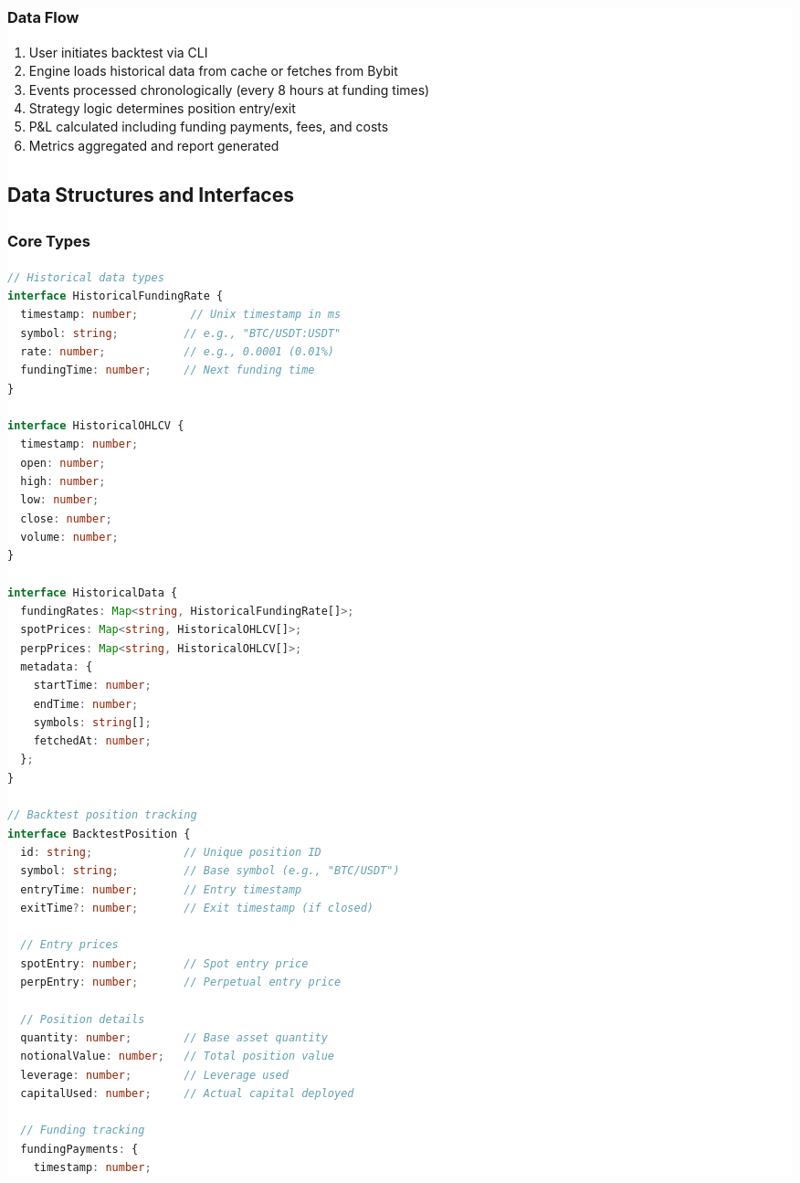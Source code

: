 ### Data Flow

1. User initiates backtest via CLI
2. Engine loads historical data from cache or fetches from Bybit
3. Events processed chronologically (every 8 hours at funding times)
4. Strategy logic determines position entry/exit
5. P&L calculated including funding payments, fees, and costs
6. Metrics aggregated and report generated

## Data Structures and Interfaces

### Core Types

```typescript
// Historical data types
interface HistoricalFundingRate {
  timestamp: number;        // Unix timestamp in ms
  symbol: string;          // e.g., "BTC/USDT:USDT"
  rate: number;            // e.g., 0.0001 (0.01%)
  fundingTime: number;     // Next funding time
}

interface HistoricalOHLCV {
  timestamp: number;
  open: number;
  high: number;
  low: number;
  close: number;
  volume: number;
}

interface HistoricalData {
  fundingRates: Map<string, HistoricalFundingRate[]>;
  spotPrices: Map<string, HistoricalOHLCV[]>;
  perpPrices: Map<string, HistoricalOHLCV[]>;
  metadata: {
    startTime: number;
    endTime: number;
    symbols: string[];
    fetchedAt: number;
  };
}

// Backtest position tracking
interface BacktestPosition {
  id: string;              // Unique position ID
  symbol: string;          // Base symbol (e.g., "BTC/USDT")
  entryTime: number;       // Entry timestamp
  exitTime?: number;       // Exit timestamp (if closed)
  
  // Entry prices
  spotEntry: number;       // Spot entry price
  perpEntry: number;       // Perpetual entry price
  
  // Position details
  quantity: number;        // Base asset quantity
  notionalValue: number;   // Total position value
  leverage: number;        // Leverage used
  capitalUsed: number;     // Actual capital deployed
  
  // Funding tracking
  fundingPayments: {
    timestamp: number;
```